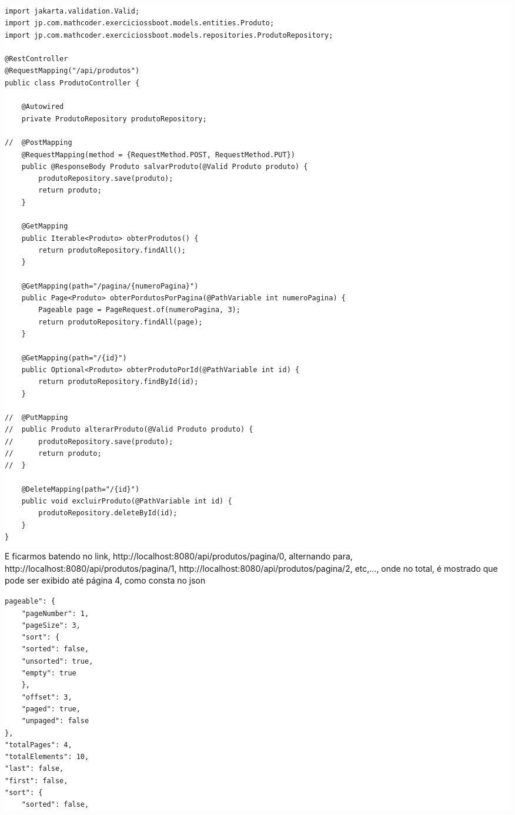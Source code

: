     import jakarta.validation.Valid;
    import jp.com.mathcoder.exerciciossboot.models.entities.Produto;
    import jp.com.mathcoder.exerciciossboot.models.repositories.ProdutoRepository;

    @RestController
    @RequestMapping("/api/produtos")
    public class ProdutoController {
        
        @Autowired
        private ProdutoRepository produtoRepository;

    //	@PostMapping
        @RequestMapping(method = {RequestMethod.POST, RequestMethod.PUT})
        public @ResponseBody Produto salvarProduto(@Valid Produto produto) {
            produtoRepository.save(produto);
            return produto;
        }
        
        @GetMapping
        public Iterable<Produto> obterProdutos() {
            return produtoRepository.findAll();
        }
        
        @GetMapping(path="/pagina/{numeroPagina}")
        public Page<Produto> obterPordutosPorPagina(@PathVariable int numeroPagina) {
            Pageable page = PageRequest.of(numeroPagina, 3);
            return produtoRepository.findAll(page);
        }
        
        @GetMapping(path="/{id}")
        public Optional<Produto> obterProdutoPorId(@PathVariable int id) {
            return produtoRepository.findById(id);
        }
        
    //	@PutMapping
    //	public Produto alterarProduto(@Valid Produto produto) {
    //		produtoRepository.save(produto);
    //		return produto;
    //	}
        
        @DeleteMapping(path="/{id}")
        public void excluirProduto(@PathVariable int id) {
            produtoRepository.deleteById(id);
        }
    }

E ficarmos batendo no link, http://localhost:8080/api/produtos/pagina/0, alternando para, http://localhost:8080/api/produtos/pagina/1, http://localhost:8080/api/produtos/pagina/2, etc,..., onde no total, é mostrado que pode ser exibido até página 4, como consta no json

    pageable": {
        "pageNumber": 1,
        "pageSize": 3,
        "sort": {
        "sorted": false,
        "unsorted": true,
        "empty": true
        },
        "offset": 3,
        "paged": true,
        "unpaged": false
    },
    "totalPages": 4,
    "totalElements": 10,
    "last": false,
    "first": false,
    "sort": {
        "sorted": false,